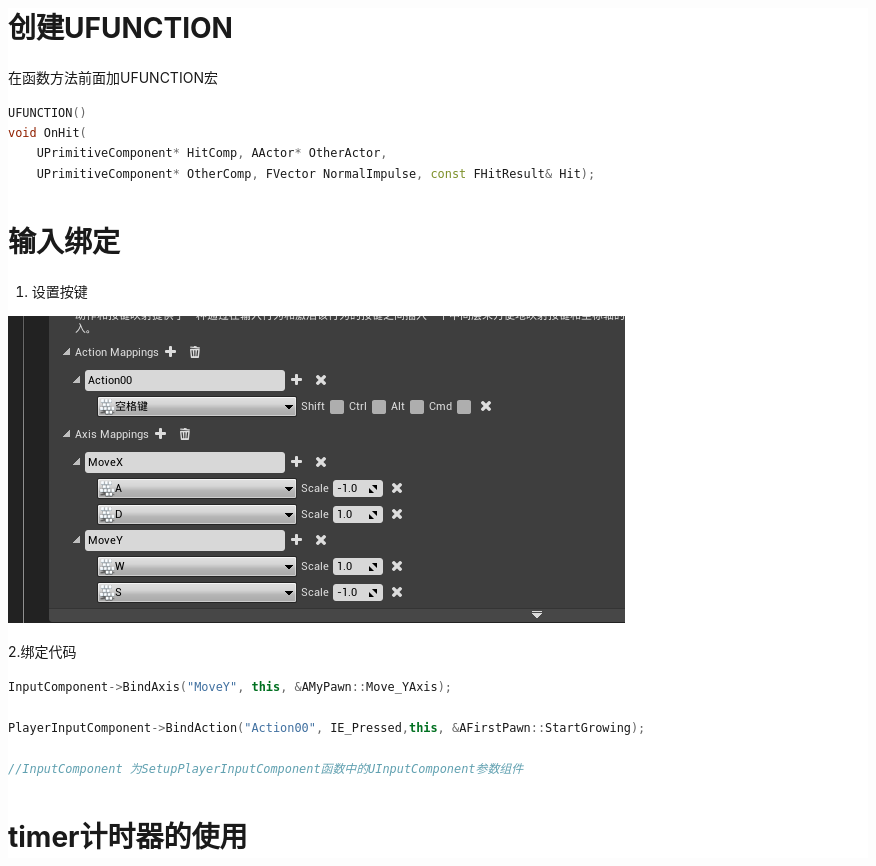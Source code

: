 

# 创建UFUNCTION

在函数方法前面加UFUNCTION宏

```c++
UFUNCTION()
void OnHit(
    UPrimitiveComponent* HitComp, AActor* OtherActor,
    UPrimitiveComponent* OtherComp, FVector NormalImpulse, const FHitResult& Hit);
```







# 输入绑定



1. 设置按键

![1545119180169.png](.\uenotepic\1545119180169.png)



2.绑定代码

```C++
InputComponent->BindAxis("MoveY", this, &AMyPawn::Move_YAxis);

PlayerInputComponent->BindAction("Action00", IE_Pressed,this, &AFirstPawn::StartGrowing);

//InputComponent 为SetupPlayerInputComponent函数中的UInputComponent参数组件

```



# timer计时器的使用
